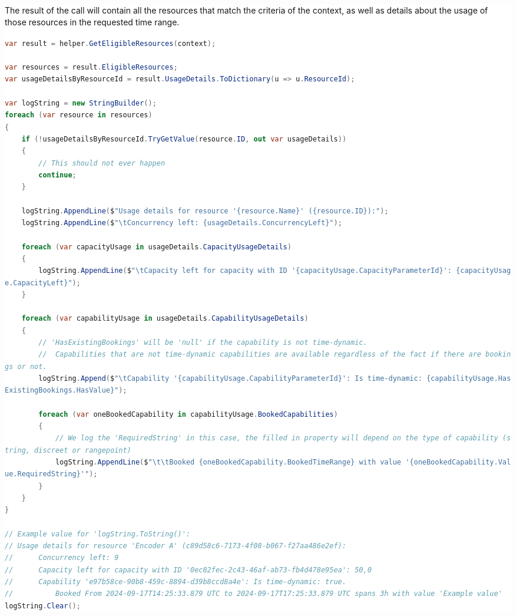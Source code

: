 The result of the call will contain all the resources that match the criteria of the context, as well as details about the usage of those resources in the requested time range.

```csharp
var result = helper.GetEligibleResources(context);

var resources = result.EligibleResources;
var usageDetailsByResourceId = result.UsageDetails.ToDictionary(u => u.ResourceId);

var logString = new StringBuilder();
foreach (var resource in resources)
{
    if (!usageDetailsByResourceId.TryGetValue(resource.ID, out var usageDetails))
    {
        // This should not ever happen
        continue;
    }

    logString.AppendLine($"Usage details for resource '{resource.Name}' ({resource.ID}):");
    logString.AppendLine($"\tConcurrency left: {usageDetails.ConcurrencyLeft}");
    
    foreach (var capacityUsage in usageDetails.CapacityUsageDetails)
    {
        logString.AppendLine($"\tCapacity left for capacity with ID '{capacityUsage.CapacityParameterId}': {capacityUsage.CapacityLeft}");
    }
    
    foreach (var capabilityUsage in usageDetails.CapabilityUsageDetails)
    {
        // 'HasExistingBookings' will be 'null' if the capability is not time-dynamic.
        //  Capabilities that are not time-dynamic capabilities are available regardless of the fact if there are bookings or not. 
        logString.Append($"\tCapability '{capabilityUsage.CapabilityParameterId}': Is time-dynamic: {capabilityUsage.HasExistingBookings.HasValue}");

        foreach (var oneBookedCapability in capabilityUsage.BookedCapabilities)
        {
            // We log the 'RequiredString' in this case, the filled in property will depend on the type of capability (string, discreet or rangepoint)
            logString.AppendLine($"\t\tBooked {oneBookedCapability.BookedTimeRange} with value '{oneBookedCapability.Value.RequiredString}'");
        }
    }
}

// Example value for 'logString.ToString()':
// Usage details for resource 'Encoder A' (c89d58c6-7173-4f08-b067-f27aa486e2ef):
//      Concurrency left: 9
//      Capacity left for capacity with ID '0ec82fec-2c43-46af-ab73-fb4d478e95ea': 50,0
//      Capability 'e97b58ce-90b8-459c-8894-d39b8ccd8a4e': Is time-dynamic: true. 
//          Booked From 2024-09-17T14:25:33.879 UTC to 2024-09-17T17:25:33.879 UTC spans 3h with value 'Example value'
logString.Clear();
```
